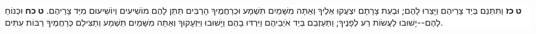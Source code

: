 **ט כז**  וַתִּתְּנֵם בְּיַד צָרֵיהֶם וַיָּצֵרוּ לָהֶם; וּבְעֵת צָרָתָם יִצְעֲקוּ אֵלֶיךָ וְאַתָּה מִשָּׁמַיִם תִּשְׁמָע וּכְרַחֲמֶיךָ הָרַבִּים תִּתֵּן לָהֶם מוֹשִׁיעִים וְיוֹשִׁיעוּם מִיַּד צָרֵיהֶם.
**ט כח**  וּכְנוֹחַ לָהֶם--יָשׁוּבוּ לַעֲשׂוֹת רַע לְפָנֶיךָ; וַתַּעַזְבֵם בְּיַד אֹיְבֵיהֶם וַיִּרְדּוּ בָהֶם וַיָּשׁוּבוּ וַיִּזְעָקוּךָ וְאַתָּה מִשָּׁמַיִם תִּשְׁמַע וְתַצִּילֵם כְּרַחֲמֶיךָ רַבּוֹת עִתִּים.
